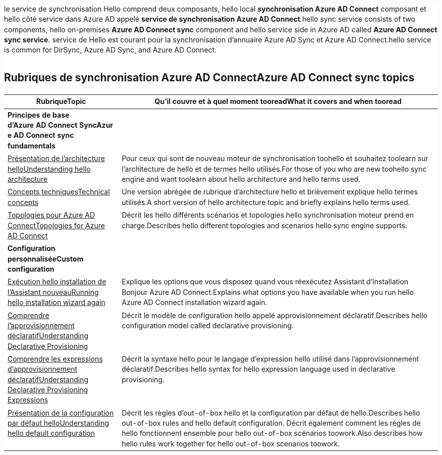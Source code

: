 <span data-ttu-id="38f9e-109">le service de synchronisation Hello comprend deux composants, hello local **synchronisation Azure AD Connect** composant et hello côté service dans Azure AD appelé **service de synchronisation Azure AD Connect**.</span><span class="sxs-lookup"><span data-stu-id="38f9e-109">hello sync service consists of two components, hello on-premises **Azure AD Connect sync** component and hello service side in Azure AD called **Azure AD Connect sync service**.</span></span> <span data-ttu-id="38f9e-110">service de Hello est courant pour la synchronisation d’annuaire Azure AD Sync et Azure AD Connect.</span><span class="sxs-lookup"><span data-stu-id="38f9e-110">hello service is common for DirSync, Azure AD Sync, and Azure AD Connect.</span></span>

## <a name="azure-ad-connect-sync-topics"></a><span data-ttu-id="38f9e-111">Rubriques de synchronisation Azure AD Connect</span><span class="sxs-lookup"><span data-stu-id="38f9e-111">Azure AD Connect sync topics</span></span>
| <span data-ttu-id="38f9e-112">Rubrique</span><span class="sxs-lookup"><span data-stu-id="38f9e-112">Topic</span></span> | <span data-ttu-id="38f9e-113">Qu’il couvre et à quel moment tooread</span><span class="sxs-lookup"><span data-stu-id="38f9e-113">What it covers and when tooread</span></span> |
| --- | --- |
| <span data-ttu-id="38f9e-114">**Principes de base d’Azure AD Connect Sync**</span><span class="sxs-lookup"><span data-stu-id="38f9e-114">**Azure AD Connect sync fundamentals**</span></span> | |
| [<span data-ttu-id="38f9e-115">Présentation de l’architecture hello</span><span class="sxs-lookup"><span data-stu-id="38f9e-115">Understanding hello architecture</span></span>](active-directory-aadconnectsync-understanding-architecture.md) |<span data-ttu-id="38f9e-116">Pour ceux qui sont de nouveau moteur de synchronisation toohello et souhaitez toolearn sur l’architecture de hello et de termes hello utilisés.</span><span class="sxs-lookup"><span data-stu-id="38f9e-116">For those of you who are new toohello sync engine and want toolearn about hello architecture and hello terms used.</span></span> |
| [<span data-ttu-id="38f9e-117">Concepts techniques</span><span class="sxs-lookup"><span data-stu-id="38f9e-117">Technical concepts</span></span>](active-directory-aadconnectsync-technical-concepts.md) |<span data-ttu-id="38f9e-118">Une version abrégée de rubrique d’architecture hello et brièvement explique hello termes utilisés.</span><span class="sxs-lookup"><span data-stu-id="38f9e-118">A short version of hello architecture topic and briefly explains hello terms used.</span></span> |
| [<span data-ttu-id="38f9e-119">Topologies pour Azure AD Connect</span><span class="sxs-lookup"><span data-stu-id="38f9e-119">Topologies for Azure AD Connect</span></span>](active-directory-aadconnect-topologies.md) |<span data-ttu-id="38f9e-120">Décrit les hello différents scénarios et topologies hello synchronisation moteur prend en charge.</span><span class="sxs-lookup"><span data-stu-id="38f9e-120">Describes hello different topologies and scenarios hello sync engine supports.</span></span> |
| <span data-ttu-id="38f9e-121">**Configuration personnalisée**</span><span class="sxs-lookup"><span data-stu-id="38f9e-121">**Custom configuration**</span></span> | |
| [<span data-ttu-id="38f9e-122">Exécution hello installation de l’Assistant nouveau</span><span class="sxs-lookup"><span data-stu-id="38f9e-122">Running hello installation wizard again</span></span>](active-directory-aadconnectsync-installation-wizard.md) |<span data-ttu-id="38f9e-123">Explique les options que vous disposez quand vous réexécutez Assistant d’installation Bonjour Azure AD Connect.</span><span class="sxs-lookup"><span data-stu-id="38f9e-123">Explains what options you have available when you run hello Azure AD Connect installation wizard again.</span></span> |
| [<span data-ttu-id="38f9e-124">Comprendre l’approvisionnement déclaratif</span><span class="sxs-lookup"><span data-stu-id="38f9e-124">Understanding Declarative Provisioning</span></span>](active-directory-aadconnectsync-understanding-declarative-provisioning.md) |<span data-ttu-id="38f9e-125">Décrit le modèle de configuration hello appelé approvisionnement déclaratif.</span><span class="sxs-lookup"><span data-stu-id="38f9e-125">Describes hello configuration model called declarative provisioning.</span></span> |
| [<span data-ttu-id="38f9e-126">Comprendre les expressions d’approvisionnement déclaratif</span><span class="sxs-lookup"><span data-stu-id="38f9e-126">Understanding Declarative Provisioning Expressions</span></span>](active-directory-aadconnectsync-understanding-declarative-provisioning-expressions.md) |<span data-ttu-id="38f9e-127">Décrit la syntaxe hello pour le langage d’expression hello utilisé dans l’approvisionnement déclaratif.</span><span class="sxs-lookup"><span data-stu-id="38f9e-127">Describes hello syntax for hello expression language used in declarative provisioning.</span></span> |
| [<span data-ttu-id="38f9e-128">Présentation de la configuration par défaut hello</span><span class="sxs-lookup"><span data-stu-id="38f9e-128">Understanding hello default configuration</span></span>](active-directory-aadconnectsync-understanding-default-configuration.md) |<span data-ttu-id="38f9e-129">Décrit les règles d’out-of-box hello et la configuration par défaut de hello.</span><span class="sxs-lookup"><span data-stu-id="38f9e-129">Describes hello out-of-box rules and hello default configuration.</span></span> <span data-ttu-id="38f9e-130">Décrit également comment les règles de hello fonctionnent ensemble pour hello out-of-box scénarios toowork.</span><span class="sxs-lookup"><span data-stu-id="38f9e-130">Also describes how hello rules work together for hello out-of-box scenarios toowork.</span></span> |